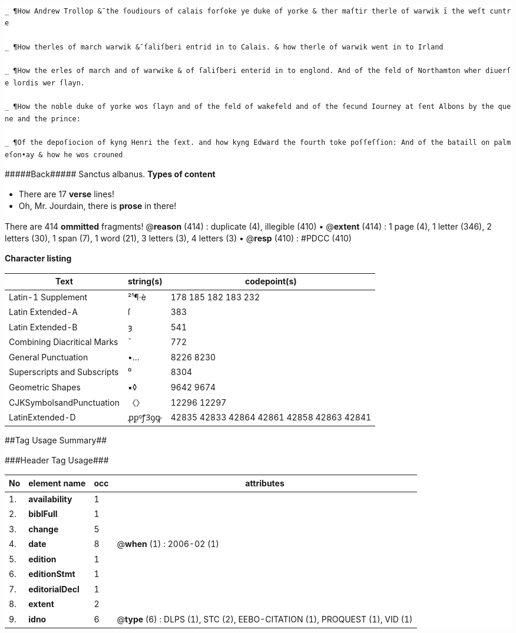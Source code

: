     _ ¶How Andrew Trollop &̄ the ſoudiours of calais forſoke ye duke of yorke & ther maſtir therle of warwik ī the weſt cuntre

    _ ¶How therles of march warwik &̄ ſaliſberi entrid in to Calais. & how therle of warwik went in to Irland

    _ ¶How the erles of march and of warwike & of ſaliſberi enterid in to englond. And of the feld of Northamton wher diuerſe lordis wer ſlayn.

    _ ¶How the noble duke of yorke wos ſlayn and of the feld of wakefeld and of the ſecund Iourney at ſent Albons by the quene and the prince:

    _ ¶Of the depoſiocion of kyng Henri the ſext. and how kyng Edward the fourth toke poſſeſſion: And of the bataill on palmeſon•ay & how he wos crouned

#####Back#####
Sanctus albanus.
**Types of content**

  * There are 17 **verse** lines!
  * Oh, Mr. Jourdain, there is **prose** in there!

There are 414 **ommitted** fragments! 
 @__reason__ (414) : duplicate (4), illegible (410)  •  @__extent__ (414) : 1 page (4), 1 letter (346), 2 letters (30), 1 span (7), 1 word (21), 3 letters (3), 4 letters (3)  •  @__resp__ (410) : #PDCC (410)

**Character listing**


|Text|string(s)|codepoint(s)|
|---|---|---|
|Latin-1 Supplement|²¹¶·è|178 185 182 183 232|
|Latin Extended-A|ſ|383|
|Latin Extended-B|ȝ|541|
|Combining             Diacritical Marks|̄|772|
|General Punctuation|•…|8226 8230|
|Superscripts             and Subscripts|⁰|8304|
|Geometric Shapes|▪◊|9642 9674|
|CJKSymbolsandPunctuation|〈〉|12296 12297|
|LatinExtended-D|ꝓꝑꝰꝭꝪꝯꝙ|42835 42833 42864 42861 42858 42863 42841|

##Tag Usage Summary##

###Header Tag Usage###

|No|element name|occ|attributes|
|---|---|---|---|
|1.|__availability__|1||
|2.|__biblFull__|1||
|3.|__change__|5||
|4.|__date__|8| @__when__ (1) : 2006-02 (1)|
|5.|__edition__|1||
|6.|__editionStmt__|1||
|7.|__editorialDecl__|1||
|8.|__extent__|2||
|9.|__idno__|6| @__type__ (6) : DLPS (1), STC (2), EEBO-CITATION (1), PROQUEST (1), VID (1)|
